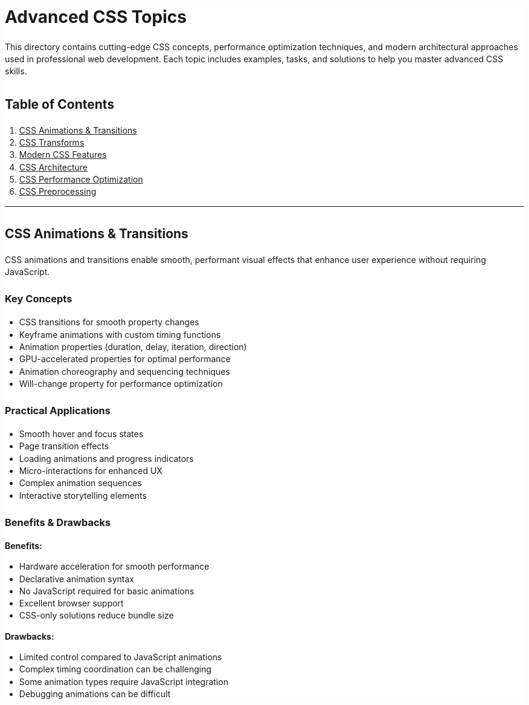 # Advanced CSS Topics

This directory contains cutting-edge CSS concepts, performance optimization techniques, and modern architectural approaches used in professional web development. Each topic includes examples, tasks, and solutions to help you master advanced CSS skills.

## Table of Contents

1. [CSS Animations & Transitions](#css-animations--transitions)
2. [CSS Transforms](#css-transforms)
3. [Modern CSS Features](#modern-css-features)
4. [CSS Architecture](#css-architecture)
5. [CSS Performance Optimization](#css-performance-optimization)
6. [CSS Preprocessing](#css-preprocessing)

---

## CSS Animations & Transitions

CSS animations and transitions enable smooth, performant visual effects that enhance user experience without requiring JavaScript.

### Key Concepts

- CSS transitions for smooth property changes
- Keyframe animations with custom timing functions
- Animation properties (duration, delay, iteration, direction)
- GPU-accelerated properties for optimal performance
- Animation choreography and sequencing techniques
- Will-change property for performance optimization

### Practical Applications

- Smooth hover and focus states
- Page transition effects
- Loading animations and progress indicators
- Micro-interactions for enhanced UX
- Complex animation sequences
- Interactive storytelling elements

### Benefits & Drawbacks

**Benefits:**
- Hardware acceleration for smooth performance
- Declarative animation syntax
- No JavaScript required for basic animations
- Excellent browser support
- CSS-only solutions reduce bundle size

**Drawbacks:**
- Limited control compared to JavaScript animations
- Complex timing coordination can be challenging
- Some animation types require JavaScript integration
- Debugging animations can be difficult
